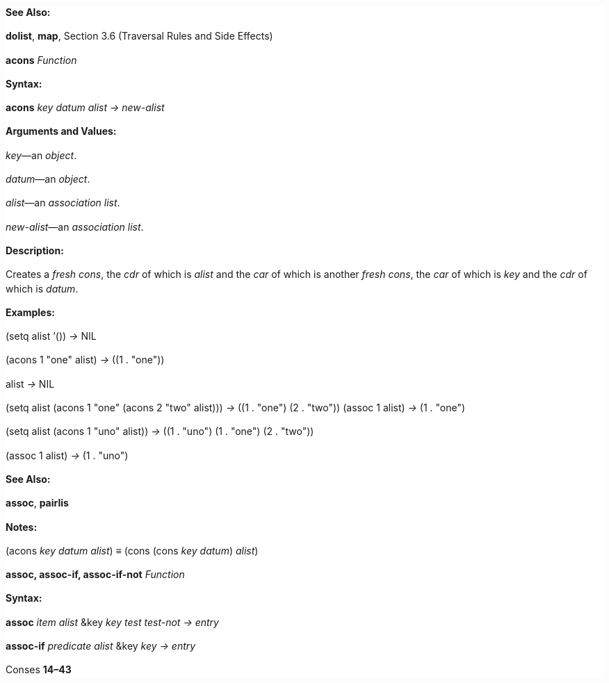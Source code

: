 **See Also:** 

**dolist**, **map**, Section 3.6 (Traversal Rules and Side Effects) 



 

 

**acons** *Function* 

**Syntax:** 

**acons** *key datum alist → new-alist* 

**Arguments and Values:** 

*key*—an *object*. 

*datum*—an *object*. 

*alist*—an *association list*. 

*new-alist*—an *association list*. 

**Description:** 

Creates a *fresh cons*, the *cdr* of which is *alist* and the *car* of which is another *fresh cons*, the *car* of which is *key* and the *cdr* of which is *datum*. 

**Examples:** 

(setq alist ’()) *→* NIL 

(acons 1 "one" alist) *→* ((1 . "one")) 

alist *→* NIL 

(setq alist (acons 1 "one" (acons 2 "two" alist))) *→* ((1 . "one") (2 . "two")) (assoc 1 alist) *→* (1 . "one") 

(setq alist (acons 1 "uno" alist)) *→* ((1 . "uno") (1 . "one") (2 . "two")) 

(assoc 1 alist) *→* (1 . "uno") 

**See Also:** 

**assoc**, **pairlis** 

**Notes:** 

(acons *key datum alist*) *≡* (cons (cons *key datum*) *alist*) 

**assoc, assoc-if, assoc-if-not** *Function* 

**Syntax:** 

**assoc** *item alist* &key *key test test-not → entry* 

**assoc-if** *predicate alist* &key *key → entry* 

Conses **14–43**

 

 
